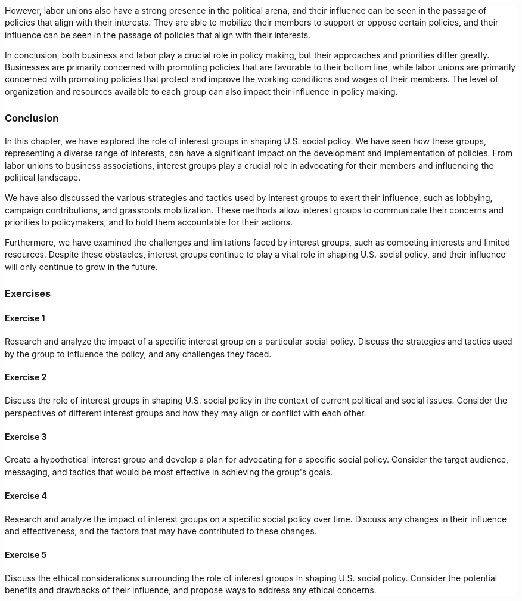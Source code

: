 However, labor unions also have a strong presence in the political arena, and their influence can be seen in the passage of policies that align with their interests. They are able to mobilize their members to support or oppose certain policies, and their influence can be seen in the passage of policies that align with their interests.

In conclusion, both business and labor play a crucial role in policy making, but their approaches and priorities differ greatly. Businesses are primarily concerned with promoting policies that are favorable to their bottom line, while labor unions are primarily concerned with promoting policies that protect and improve the working conditions and wages of their members. The level of organization and resources available to each group can also impact their influence in policy making. 


### Conclusion
In this chapter, we have explored the role of interest groups in shaping U.S. social policy. We have seen how these groups, representing a diverse range of interests, can have a significant impact on the development and implementation of policies. From labor unions to business associations, interest groups play a crucial role in advocating for their members and influencing the political landscape.

We have also discussed the various strategies and tactics used by interest groups to exert their influence, such as lobbying, campaign contributions, and grassroots mobilization. These methods allow interest groups to communicate their concerns and priorities to policymakers, and to hold them accountable for their actions.

Furthermore, we have examined the challenges and limitations faced by interest groups, such as competing interests and limited resources. Despite these obstacles, interest groups continue to play a vital role in shaping U.S. social policy, and their influence will only continue to grow in the future.

### Exercises
#### Exercise 1
Research and analyze the impact of a specific interest group on a particular social policy. Discuss the strategies and tactics used by the group to influence the policy, and any challenges they faced.

#### Exercise 2
Discuss the role of interest groups in shaping U.S. social policy in the context of current political and social issues. Consider the perspectives of different interest groups and how they may align or conflict with each other.

#### Exercise 3
Create a hypothetical interest group and develop a plan for advocating for a specific social policy. Consider the target audience, messaging, and tactics that would be most effective in achieving the group's goals.

#### Exercise 4
Research and analyze the impact of interest groups on a specific social policy over time. Discuss any changes in their influence and effectiveness, and the factors that may have contributed to these changes.

#### Exercise 5
Discuss the ethical considerations surrounding the role of interest groups in shaping U.S. social policy. Consider the potential benefits and drawbacks of their influence, and propose ways to address any ethical concerns.
